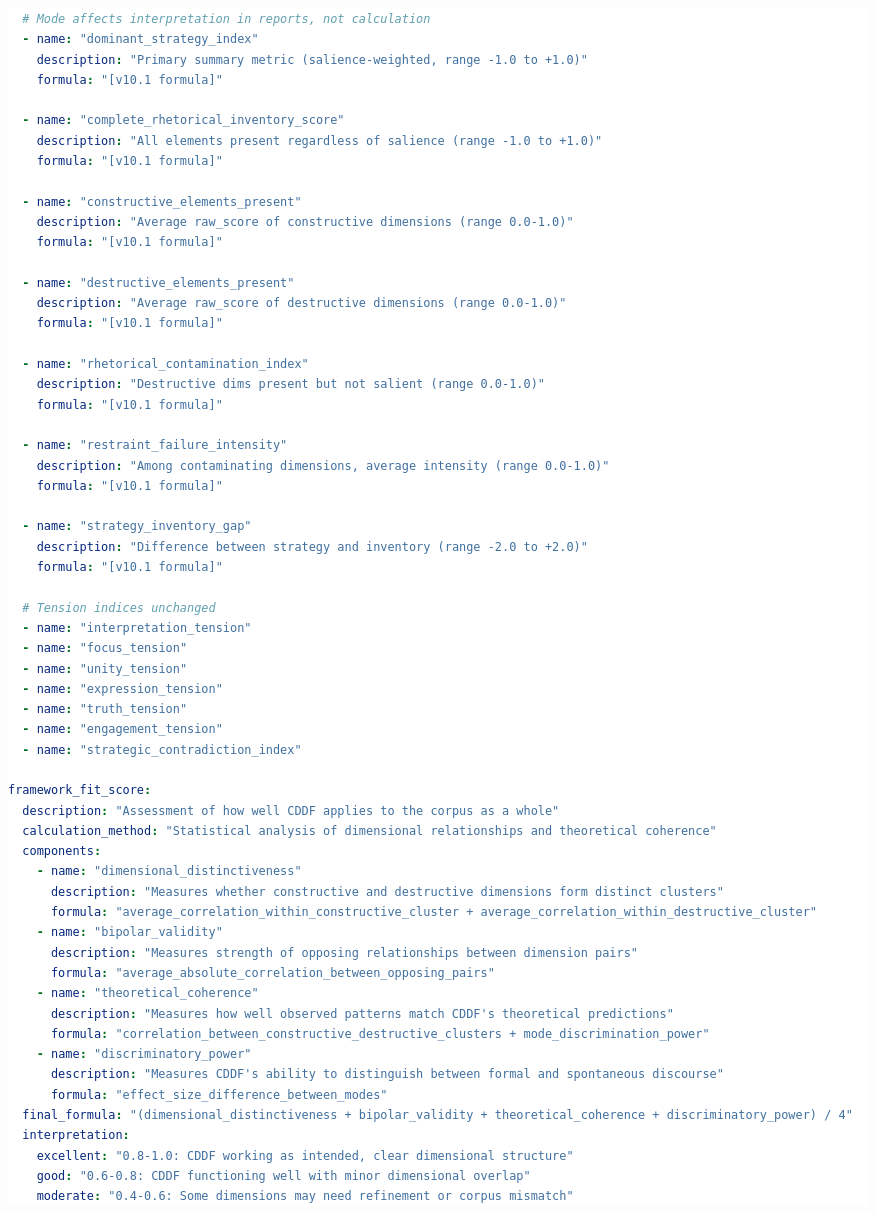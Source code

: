 ```yaml
  # Mode affects interpretation in reports, not calculation
  - name: "dominant_strategy_index"
    description: "Primary summary metric (salience-weighted, range -1.0 to +1.0)"
    formula: "[v10.1 formula]"
  
  - name: "complete_rhetorical_inventory_score"
    description: "All elements present regardless of salience (range -1.0 to +1.0)"
    formula: "[v10.1 formula]"
  
  - name: "constructive_elements_present"
    description: "Average raw_score of constructive dimensions (range 0.0-1.0)"
    formula: "[v10.1 formula]"
  
  - name: "destructive_elements_present"
    description: "Average raw_score of destructive dimensions (range 0.0-1.0)"
    formula: "[v10.1 formula]"

  - name: "rhetorical_contamination_index"
    description: "Destructive dims present but not salient (range 0.0-1.0)"
    formula: "[v10.1 formula]"
  
  - name: "restraint_failure_intensity"
    description: "Among contaminating dimensions, average intensity (range 0.0-1.0)"
    formula: "[v10.1 formula]"
  
  - name: "strategy_inventory_gap"
    description: "Difference between strategy and inventory (range -2.0 to +2.0)"
    formula: "[v10.1 formula]"

  # Tension indices unchanged
  - name: "interpretation_tension"
  - name: "focus_tension"
  - name: "unity_tension"
  - name: "expression_tension"
  - name: "truth_tension"
  - name: "engagement_tension"
  - name: "strategic_contradiction_index"

framework_fit_score:
  description: "Assessment of how well CDDF applies to the corpus as a whole"
  calculation_method: "Statistical analysis of dimensional relationships and theoretical coherence"
  components:
    - name: "dimensional_distinctiveness"
      description: "Measures whether constructive and destructive dimensions form distinct clusters"
      formula: "average_correlation_within_constructive_cluster + average_correlation_within_destructive_cluster"
    - name: "bipolar_validity" 
      description: "Measures strength of opposing relationships between dimension pairs"
      formula: "average_absolute_correlation_between_opposing_pairs"
    - name: "theoretical_coherence"
      description: "Measures how well observed patterns match CDDF's theoretical predictions"
      formula: "correlation_between_constructive_destructive_clusters + mode_discrimination_power"
    - name: "discriminatory_power"
      description: "Measures CDDF's ability to distinguish between formal and spontaneous discourse"
      formula: "effect_size_difference_between_modes"
  final_formula: "(dimensional_distinctiveness + bipolar_validity + theoretical_coherence + discriminatory_power) / 4"
  interpretation:
    excellent: "0.8-1.0: CDDF working as intended, clear dimensional structure"
    good: "0.6-0.8: CDDF functioning well with minor dimensional overlap"
    moderate: "0.4-0.6: Some dimensions may need refinement or corpus mismatch"
```